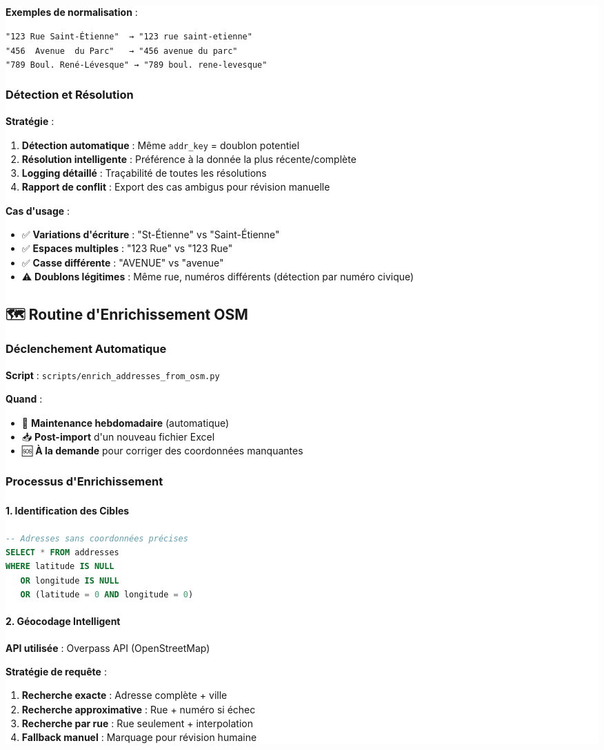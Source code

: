 **Exemples de normalisation** :
```
"123 Rue Saint-Étienne"  → "123 rue saint-etienne"
"456  Avenue  du Parc"   → "456 avenue du parc"  
"789 Boul. René-Lévesque" → "789 boul. rene-levesque"
```

### Détection et Résolution

**Stratégie** :
1. **Détection automatique** : Même `addr_key` = doublon potentiel
2. **Résolution intelligente** : Préférence à la donnée la plus récente/complète
3. **Logging détaillé** : Traçabilité de toutes les résolutions
4. **Rapport de conflit** : Export des cas ambigus pour révision manuelle

**Cas d'usage** :
- ✅ **Variations d'écriture** : "St-Étienne" vs "Saint-Étienne"
- ✅ **Espaces multiples** : "123  Rue" vs "123 Rue"
- ✅ **Casse différente** : "AVENUE" vs "avenue"
- ⚠️ **Doublons légitimes** : Même rue, numéros différents (détection par numéro civique)

## 🗺️ Routine d'Enrichissement OSM

### Déclenchement Automatique

**Script** : `scripts/enrich_addresses_from_osm.py`

**Quand** :
- 🔄 **Maintenance hebdomadaire** (automatique)
- 📥 **Post-import** d'un nouveau fichier Excel
- 🆘 **À la demande** pour corriger des coordonnées manquantes

### Processus d'Enrichissement

#### 1. Identification des Cibles

```sql
-- Adresses sans coordonnées précises
SELECT * FROM addresses 
WHERE latitude IS NULL 
   OR longitude IS NULL 
   OR (latitude = 0 AND longitude = 0)
```

#### 2. Géocodage Intelligent

**API utilisée** : Overpass API (OpenStreetMap)

**Stratégie de requête** :
1. **Recherche exacte** : Adresse complète + ville
2. **Recherche approximative** : Rue + numéro si échec
3. **Recherche par rue** : Rue seulement + interpolation
4. **Fallback manuel** : Marquage pour révision humaine
